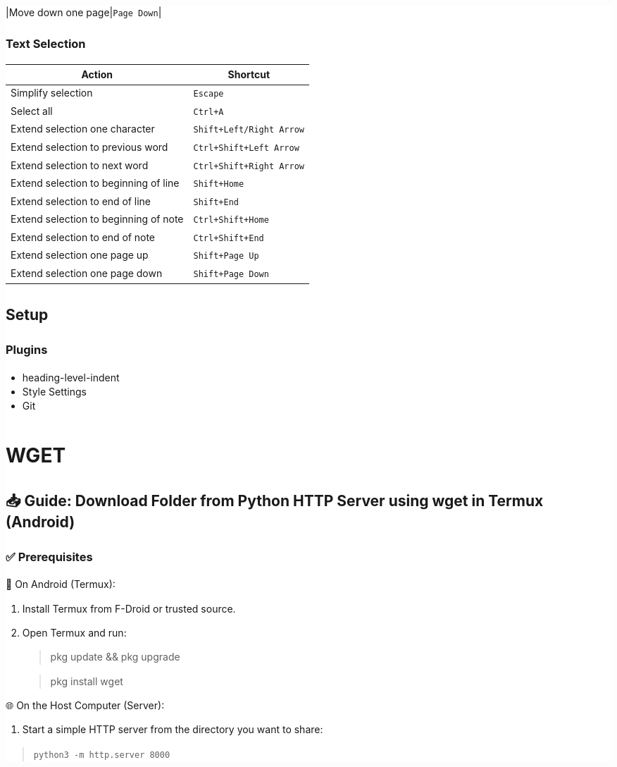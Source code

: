 |Move down one page|`Page Down`|
### Text Selection
|Action|Shortcut|
|---|---|
|Simplify selection|`Escape`|
|Select all|`Ctrl+A`|
|Extend selection one character|`Shift+Left/Right Arrow`|
|Extend selection to previous word|`Ctrl+Shift+Left Arrow`|
|Extend selection to next word|`Ctrl+Shift+Right Arrow`|
|Extend selection to beginning of line|`Shift+Home`|
|Extend selection to end of line|`Shift+End`|
|Extend selection to beginning of note|`Ctrl+Shift+Home`|
|Extend selection to end of note|`Ctrl+Shift+End`|
|Extend selection one page up|`Shift+Page Up`|
|Extend selection one page down|`Shift+Page Down`|
## Setup
### Plugins
 - heading-level-indent
 - Style Settings
 - Git
# WGET


## 📥 Guide: Download Folder from Python HTTP Server using wget in Termux (Android)

### ✅ Prerequisites

📱 On Android (Termux):
1. Install Termux from F-Droid or trusted source.
2. Open Termux and run:
   >	pkg update && pkg upgrade
   
   >	pkg install wget


🌐 On the Host Computer (Server):

1. Start a simple HTTP server from the directory you want to share:
  > 	python3 -m http.server 8000
